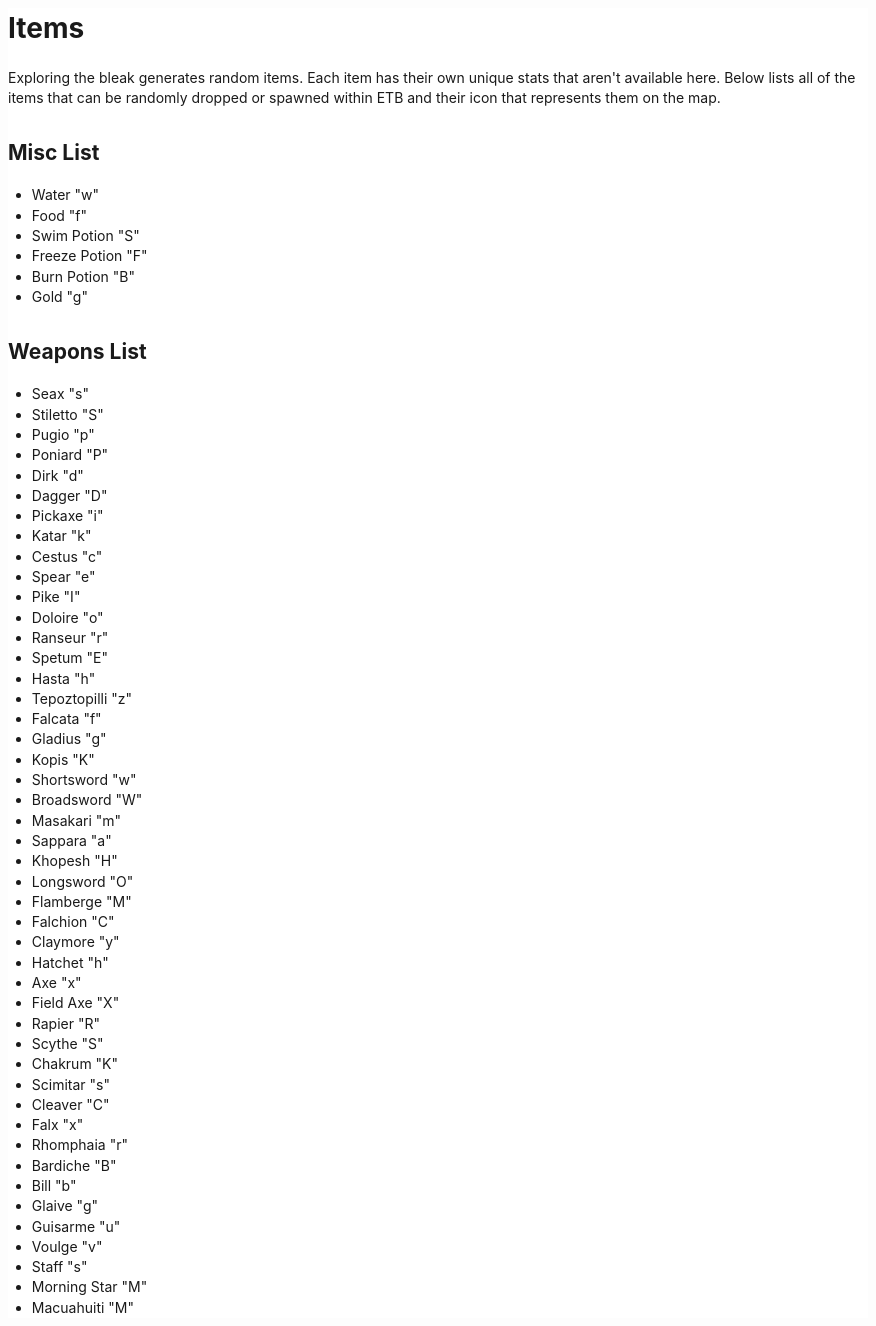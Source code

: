 

# Items #
Exploring the bleak generates random items. Each item has their own unique stats that aren't available here. Below lists all of the items that can be randomly dropped or spawned within ETB and their icon that represents them on the map.

## Misc List ##
  * Water "w"
  * Food "f"
  * Swim Potion "S"
  * Freeze Potion "F"
  * Burn Potion "B"
  * Gold "g"

## Weapons List ##
  * Seax "s"
  * Stiletto "S"
  * Pugio "p"
  * Poniard "P"
  * Dirk "d"
  * Dagger "D"
  * Pickaxe "i"
  * Katar "k"
  * Cestus "c"
  * Spear "e"
  * Pike "I"
  * Doloire "o"
  * Ranseur "r"
  * Spetum "E"
  * Hasta "h"
  * Tepoztopilli "z"
  * Falcata "f"
  * Gladius "g"
  * Kopis "K"
  * Shortsword "w"
  * Broadsword "W"
  * Masakari "m"
  * Sappara "a"
  * Khopesh "H"
  * Longsword "O"
  * Flamberge "M"
  * Falchion "C"
  * Claymore "y"
  * Hatchet "h"
  * Axe "x"
  * Field Axe "X"
  * Rapier "R"
  * Scythe "S"
  * Chakrum "K"
  * Scimitar "s"
  * Cleaver "C"
  * Falx "x"
  * Rhomphaia "r"
  * Bardiche "B"
  * Bill "b"
  * Glaive "g"
  * Guisarme "u"
  * Voulge "v"
  * Staff "s"
  * Morning Star "M"
  * Macuahuiti "M"